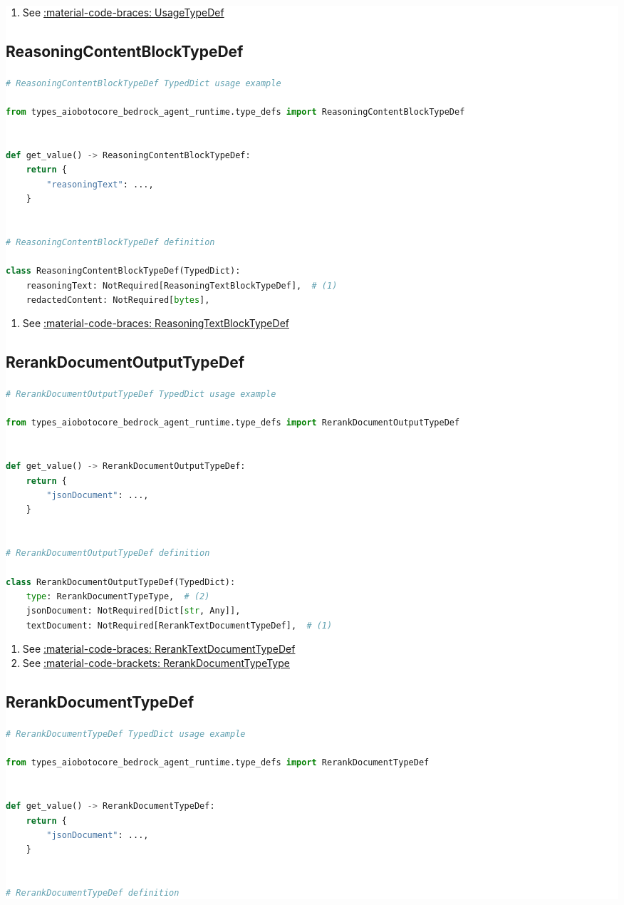 1. See [:material-code-braces: UsageTypeDef](./type_defs.md#usagetypedef) 
## ReasoningContentBlockTypeDef

```python
# ReasoningContentBlockTypeDef TypedDict usage example

from types_aiobotocore_bedrock_agent_runtime.type_defs import ReasoningContentBlockTypeDef


def get_value() -> ReasoningContentBlockTypeDef:
    return {
        "reasoningText": ...,
    }


# ReasoningContentBlockTypeDef definition

class ReasoningContentBlockTypeDef(TypedDict):
    reasoningText: NotRequired[ReasoningTextBlockTypeDef],  # (1)
    redactedContent: NotRequired[bytes],
```

1. See [:material-code-braces: ReasoningTextBlockTypeDef](./type_defs.md#reasoningtextblocktypedef) 
## RerankDocumentOutputTypeDef

```python
# RerankDocumentOutputTypeDef TypedDict usage example

from types_aiobotocore_bedrock_agent_runtime.type_defs import RerankDocumentOutputTypeDef


def get_value() -> RerankDocumentOutputTypeDef:
    return {
        "jsonDocument": ...,
    }


# RerankDocumentOutputTypeDef definition

class RerankDocumentOutputTypeDef(TypedDict):
    type: RerankDocumentTypeType,  # (2)
    jsonDocument: NotRequired[Dict[str, Any]],
    textDocument: NotRequired[RerankTextDocumentTypeDef],  # (1)
```

1. See [:material-code-braces: RerankTextDocumentTypeDef](./type_defs.md#reranktextdocumenttypedef) 
2. See [:material-code-brackets: RerankDocumentTypeType](./literals.md#rerankdocumenttypetype) 
## RerankDocumentTypeDef

```python
# RerankDocumentTypeDef TypedDict usage example

from types_aiobotocore_bedrock_agent_runtime.type_defs import RerankDocumentTypeDef


def get_value() -> RerankDocumentTypeDef:
    return {
        "jsonDocument": ...,
    }


# RerankDocumentTypeDef definition

```